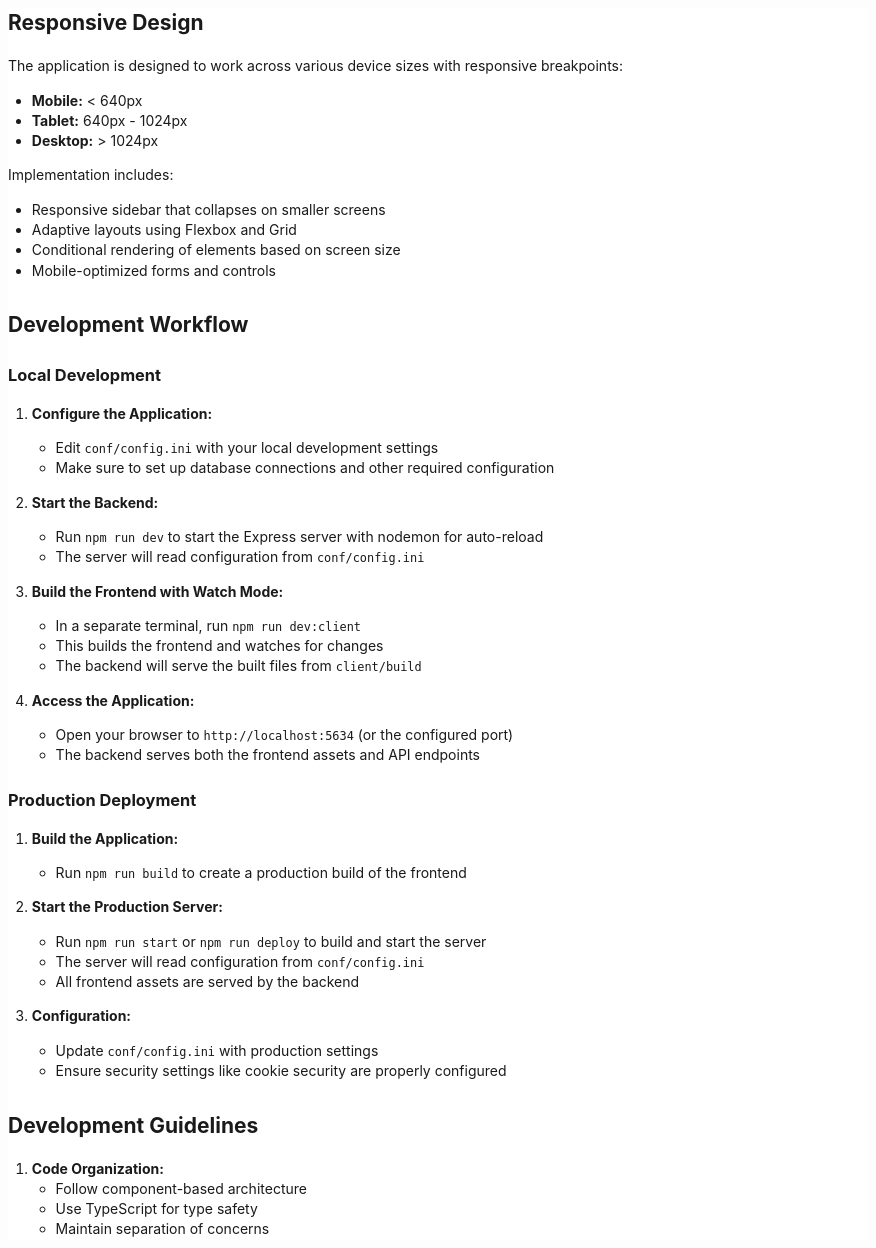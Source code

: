 ## Responsive Design

The application is designed to work across various device sizes with responsive breakpoints:

- **Mobile:** < 640px
- **Tablet:** 640px - 1024px
- **Desktop:** > 1024px

Implementation includes:
- Responsive sidebar that collapses on smaller screens
- Adaptive layouts using Flexbox and Grid
- Conditional rendering of elements based on screen size
- Mobile-optimized forms and controls

## Development Workflow

### Local Development

1. **Configure the Application:**
   - Edit `conf/config.ini` with your local development settings
   - Make sure to set up database connections and other required configuration

2. **Start the Backend:**
   - Run `npm run dev` to start the Express server with nodemon for auto-reload
   - The server will read configuration from `conf/config.ini`

3. **Build the Frontend with Watch Mode:**
   - In a separate terminal, run `npm run dev:client` 
   - This builds the frontend and watches for changes
   - The backend will serve the built files from `client/build`

4. **Access the Application:**
   - Open your browser to `http://localhost:5634` (or the configured port)
   - The backend serves both the frontend assets and API endpoints

### Production Deployment

1. **Build the Application:**
   - Run `npm run build` to create a production build of the frontend

2. **Start the Production Server:**
   - Run `npm run start` or `npm run deploy` to build and start the server
   - The server will read configuration from `conf/config.ini`
   - All frontend assets are served by the backend

3. **Configuration:**
   - Update `conf/config.ini` with production settings
   - Ensure security settings like cookie security are properly configured

## Development Guidelines

1. **Code Organization:**
   - Follow component-based architecture
   - Use TypeScript for type safety
   - Maintain separation of concerns

